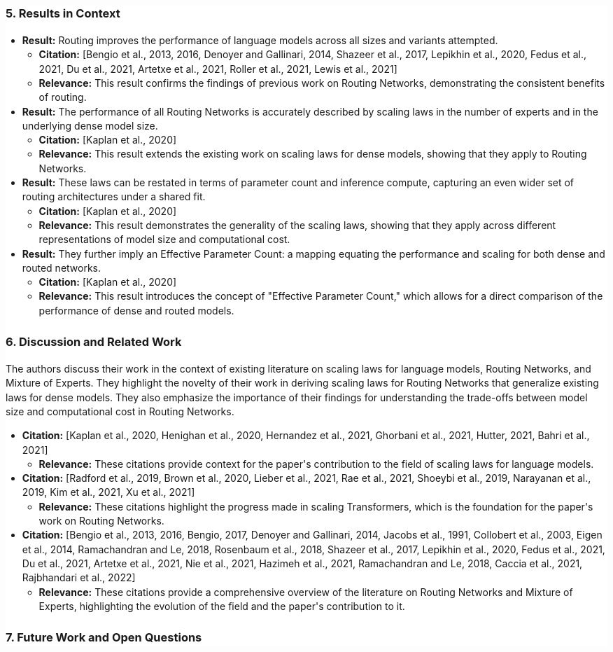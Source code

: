 ### 5. Results in Context

- **Result:** Routing improves the performance of language models across all sizes and variants attempted.
    - **Citation:** [Bengio et al., 2013, 2016, Denoyer and Gallinari, 2014, Shazeer et al., 2017, Lepikhin et al., 2020, Fedus et al., 2021, Du et al., 2021, Artetxe et al., 2021, Roller et al., 2021, Lewis et al., 2021]
    - **Relevance:** This result confirms the findings of previous work on Routing Networks, demonstrating the consistent benefits of routing.
- **Result:** The performance of all Routing Networks is accurately described by scaling laws in the number of experts and in the underlying dense model size.
    - **Citation:** [Kaplan et al., 2020]
    - **Relevance:** This result extends the existing work on scaling laws for dense models, showing that they apply to Routing Networks.
- **Result:** These laws can be restated in terms of parameter count and inference compute, capturing an even wider set of routing architectures under a shared fit.
    - **Citation:** [Kaplan et al., 2020]
    - **Relevance:** This result demonstrates the generality of the scaling laws, showing that they apply across different representations of model size and computational cost.
- **Result:** They further imply an Effective Parameter Count: a mapping equating the performance and scaling for both dense and routed networks.
    - **Citation:** [Kaplan et al., 2020]
    - **Relevance:** This result introduces the concept of "Effective Parameter Count," which allows for a direct comparison of the performance of dense and routed models.

### 6. Discussion and Related Work

The authors discuss their work in the context of existing literature on scaling laws for language models, Routing Networks, and Mixture of Experts. They highlight the novelty of their work in deriving scaling laws for Routing Networks that generalize existing laws for dense models. They also emphasize the importance of their findings for understanding the trade-offs between model size and computational cost in Routing Networks.

- **Citation:** [Kaplan et al., 2020, Henighan et al., 2020, Hernandez et al., 2021, Ghorbani et al., 2021, Hutter, 2021, Bahri et al., 2021]
    - **Relevance:** These citations provide context for the paper's contribution to the field of scaling laws for language models.
- **Citation:** [Radford et al., 2019, Brown et al., 2020, Lieber et al., 2021, Rae et al., 2021, Shoeybi et al., 2019, Narayanan et al., 2019, Kim et al., 2021, Xu et al., 2021]
    - **Relevance:** These citations highlight the progress made in scaling Transformers, which is the foundation for the paper's work on Routing Networks.
- **Citation:** [Bengio et al., 2013, 2016, Bengio, 2017, Denoyer and Gallinari, 2014, Jacobs et al., 1991, Collobert et al., 2003, Eigen et al., 2014, Ramachandran and Le, 2018, Rosenbaum et al., 2018, Shazeer et al., 2017, Lepikhin et al., 2020, Fedus et al., 2021, Du et al., 2021, Artetxe et al., 2021, Nie et al., 2021, Hazimeh et al., 2021, Ramachandran and Le, 2018, Caccia et al., 2021, Rajbhandari et al., 2022]
    - **Relevance:** These citations provide a comprehensive overview of the literature on Routing Networks and Mixture of Experts, highlighting the evolution of the field and the paper's contribution to it.

### 7. Future Work and Open Questions
